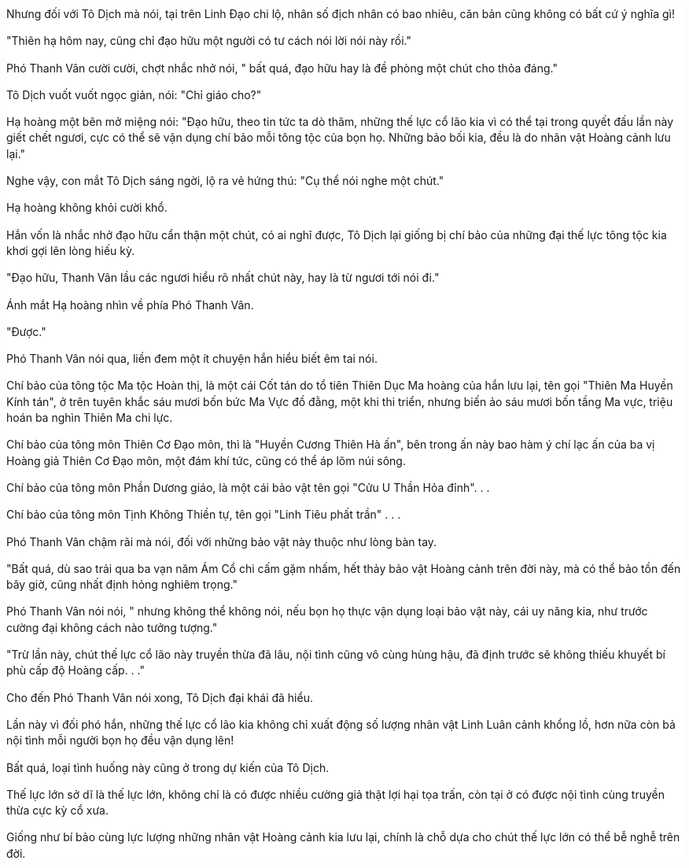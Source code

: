 Nhưng đối với Tô Dịch mà nói, tại trên Linh Đạo chi lộ, nhân số địch nhân có bao nhiêu, căn bản cũng không có bất cứ ý nghĩa gì!

"Thiên hạ hôm nay, cũng chỉ đạo hữu một người có tư cách nói lời nói này rồi."

Phó Thanh Vân cười cười, chợt nhắc nhở nói, " bất quá, đạo hữu hay là đề phòng một chút cho thỏa đáng."

Tô Dịch vuốt vuốt ngọc giản, nói: "Chỉ giáo cho?"

Hạ hoàng một bên mở miệng nói: "Đạo hữu, theo tin tức ta dò thăm, những thế lực cổ lão kia vì có thể tại trong quyết đấu lần này giết chết ngươi, cực có thể sẽ vận dụng chí bảo mỗi tông tộc của bọn họ. Những bảo bối kia, đều là do nhân vật Hoàng cảnh lưu lại."

Nghe vậy, con mắt Tô Dịch sáng ngời, lộ ra vẻ hứng thú: "Cụ thể nói nghe một chút."

Hạ hoàng không khỏi cười khổ.

Hắn vốn là nhắc nhở đạo hữu cẩn thận một chút, có ai nghĩ được, Tô Dịch lại giống bị chí bảo của những đại thế lực tông tộc kia khơi gợi lên lòng hiếu kỳ.

"Đạo hữu, Thanh Vân lầu các ngươi hiểu rõ nhất chút này, hay là từ ngươi tới nói đi."

Ánh mắt Hạ hoàng nhìn về phía Phó Thanh Vân.

"Được."

Phó Thanh Vân nói qua, liền đem một ít chuyện hắn hiểu biết êm tai nói.

Chí bảo của tông tộc Ma tộc Hoàn thị, là một cái Cốt tán do tổ tiên Thiên Dục Ma hoàng của hắn lưu lại, tên gọi "Thiên Ma Huyền Kính tán", ở trên tuyên khắc sáu mươi bốn bức Ma Vực đồ đằng, một khi thi triển, nhưng biến ảo sáu mươi bốn tầng Ma vực, triệu hoán ba nghìn Thiên Ma chi lực.

Chí bảo của tông môn Thiên Cơ Đạo môn, thì là "Huyền Cương Thiên Hà ấn", bên trong ấn này bao hàm ý chí lạc ấn của ba vị Hoàng giả Thiên Cơ Đạo môn, một đám khí tức, cũng có thể áp lõm núi sông.

Chí bảo của tông môn Phần Dương giáo, là một cái bảo vật tên gọi "Cửu U Thần Hỏa đỉnh". . .

Chí bảo của tông môn Tịnh Không Thiền tự, tên gọi "Linh Tiêu phất trần" . . .

Phó Thanh Vân chậm rãi mà nói, đối với những bảo vật này thuộc như lòng bàn tay.

"Bất quá, dù sao trải qua ba vạn năm Ám Cổ chi cấm gặm nhấm, hết thảy bảo vật Hoàng cảnh trên đời này, mà có thể bảo tồn đến bây giờ, cũng nhất định hỏng nghiêm trọng."

Phó Thanh Vân nói nói, " nhưng không thể không nói, nếu bọn họ thực vận dụng loại bảo vật này, cái uy năng kia, như trước cường đại không cách nào tưởng tượng."

"Trừ lần này, chút thế lực cổ lão này truyền thừa đã lâu, nội tình cũng vô cùng hùng hậu, đã định trước sẽ không thiếu khuyết bí phù cấp độ Hoàng cấp. . ."

Cho đến Phó Thanh Vân nói xong, Tô Dịch đại khái đã hiểu.

Lần này vì đối phó hắn, những thế lực cổ lão kia không chỉ xuất động số lượng nhân vật Linh Luân cảnh khổng lồ, hơn nữa còn bả nội tình mỗi người bọn họ đều vận dụng lên!

Bất quá, loại tình huống này cũng ở trong dự kiến của Tô Dịch.

Thế lực lớn sở dĩ là thế lực lớn, không chỉ là có được nhiều cường giả thật lợi hại tọa trấn, còn tại ở có được nội tình cùng truyền thừa cực kỳ cổ xưa.

Giống như bí bảo cùng lực lượng những nhân vật Hoàng cảnh kia lưu lại, chính là chỗ dựa cho chút thế lực lớn có thể bễ nghễ trên đời.
